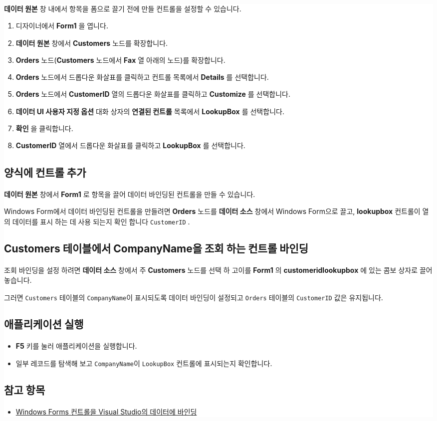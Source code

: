 **데이터 원본** 창 내에서 항목을 폼으로 끌기 전에 만들 컨트롤을 설정할 수 있습니다.

1. 디자이너에서 **Form1** 을 엽니다.

2. **데이터 원본** 창에서 **Customers** 노드를 확장합니다.

3. **Orders** 노드(**Customers** 노드에서 **Fax** 열 아래의 노드)를 확장합니다.

4. **Orders** 노드에서 드롭다운 화살표를 클릭하고 컨트롤 목록에서 **Details** 를 선택합니다.

5. **Orders** 노드에서 **CustomerID** 열의 드롭다운 화살표를 클릭하고 **Customize** 를 선택합니다.

6. **데이터 UI 사용자 지정 옵션** 대화 상자의 **연결된 컨트롤** 목록에서 **LookupBox** 를 선택합니다.

7. **확인** 을 클릭합니다.

8. **CustomerID** 열에서 드롭다운 화살표를 클릭하고 **LookupBox** 를 선택합니다.

## <a name="add-controls-to-the-form"></a>양식에 컨트롤 추가

**데이터 원본** 창에서 **Form1** 로 항목을 끌어 데이터 바인딩된 컨트롤을 만들 수 있습니다.

Windows Form에서 데이터 바인딩된 컨트롤을 만들려면 **Orders** 노드를 **데이터 소스** 창에서 Windows Form으로 끌고, **lookupbox** 컨트롤이 열의 데이터를 표시 하는 데 사용 되는지 확인 합니다 `CustomerID` .

## <a name="bind-the-control-to-look-up-companyname-from-the-customers-table"></a>Customers 테이블에서 CompanyName을 조회 하는 컨트롤 바인딩

조회 바인딩을 설정 하려면 **데이터 소스** 창에서 주 **Customers** 노드를 선택 하 고이를 **Form1** 의 **customeridlookupbox** 에 있는 콤보 상자로 끌어 놓습니다.

그러면 `Customers` 테이블의 `CompanyName`이 표시되도록 데이터 바인딩이 설정되고 `Orders` 테이블의 `CustomerID` 값은 유지됩니다.

## <a name="run-the-application"></a>애플리케이션 실행

- **F5** 키를 눌러 애플리케이션을 실행합니다.

- 일부 레코드를 탐색해 보고 `CompanyName`이 `LookupBox` 컨트롤에 표시되는지 확인합니다.

## <a name="see-also"></a>참고 항목

- [Windows Forms 컨트롤을 Visual Studio의 데이터에 바인딩](../data-tools/bind-windows-forms-controls-to-data-in-visual-studio.md)
